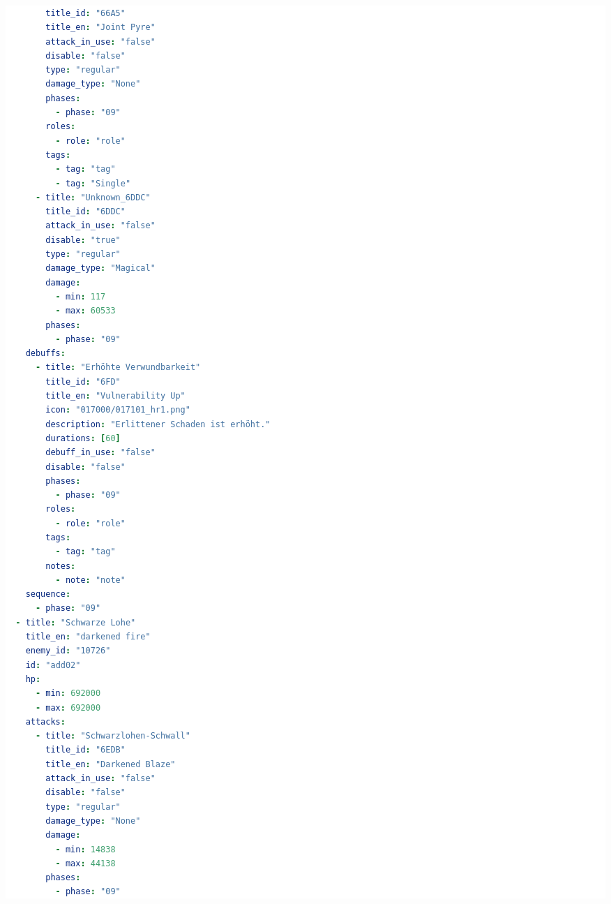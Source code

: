 ```yaml
        title_id: "66A5"
        title_en: "Joint Pyre"
        attack_in_use: "false"
        disable: "false"
        type: "regular"
        damage_type: "None"
        phases:
          - phase: "09"
        roles:
          - role: "role"
        tags:
          - tag: "tag"
          - tag: "Single"
      - title: "Unknown_6DDC"
        title_id: "6DDC"
        attack_in_use: "false"
        disable: "true"
        type: "regular"
        damage_type: "Magical"
        damage:
          - min: 117
          - max: 60533
        phases:
          - phase: "09"
    debuffs:
      - title: "Erhöhte Verwundbarkeit"
        title_id: "6FD"
        title_en: "Vulnerability Up"
        icon: "017000/017101_hr1.png"
        description: "Erlittener Schaden ist erhöht."
        durations: [60]
        debuff_in_use: "false"
        disable: "false"
        phases:
          - phase: "09"
        roles:
          - role: "role"
        tags:
          - tag: "tag"
        notes:
          - note: "note"
    sequence:
      - phase: "09"
  - title: "Schwarze Lohe"
    title_en: "darkened fire"
    enemy_id: "10726"
    id: "add02"
    hp:
      - min: 692000
      - max: 692000
    attacks:
      - title: "Schwarzlohen-Schwall"
        title_id: "6EDB"
        title_en: "Darkened Blaze"
        attack_in_use: "false"
        disable: "false"
        type: "regular"
        damage_type: "None"
        damage:
          - min: 14838
          - max: 44138
        phases:
          - phase: "09"
```